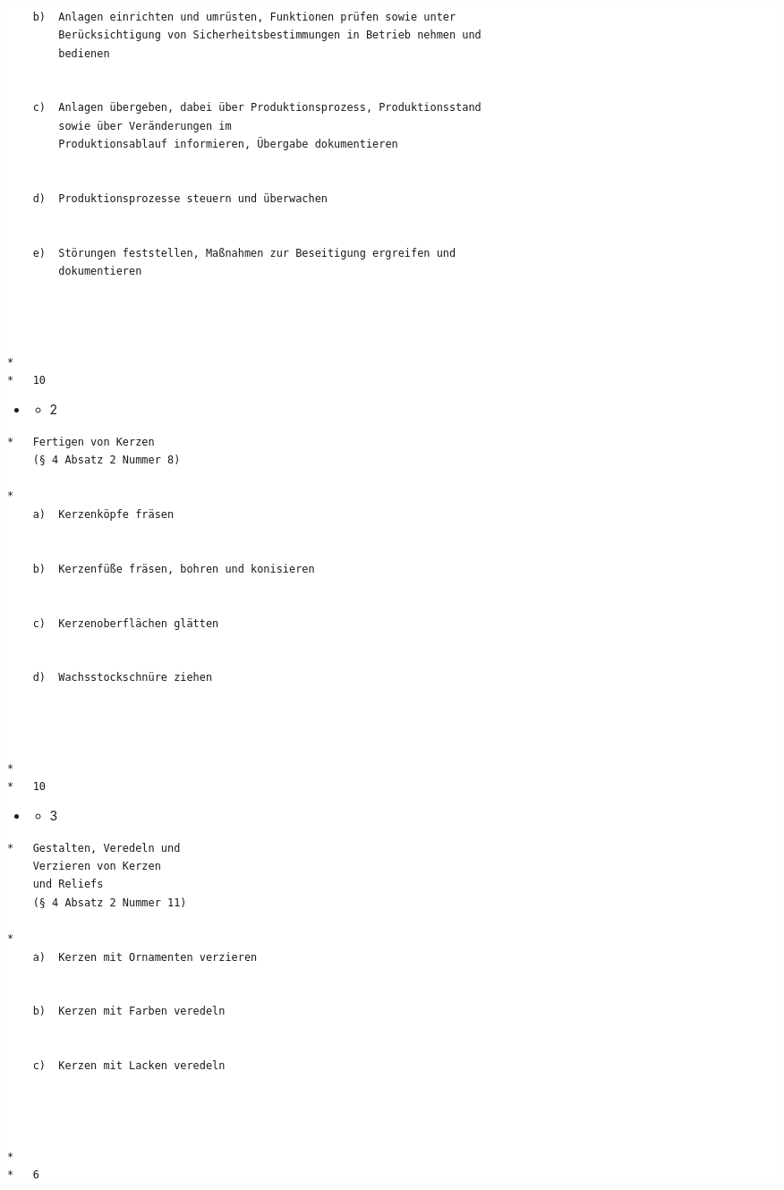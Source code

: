 
        b)  Anlagen einrichten und umrüsten, Funktionen prüfen sowie unter
            Berücksichtigung von Sicherheitsbestimmungen in Betrieb nehmen und
            bedienen


        c)  Anlagen übergeben, dabei über Produktionsprozess, Produktionsstand
            sowie über Veränderungen im
            Produktionsablauf informieren, Übergabe dokumentieren


        d)  Produktionsprozesse steuern und überwachen


        e)  Störungen feststellen, Maßnahmen zur Beseitigung ergreifen und
            dokumentieren




    *
    *   10


*    *   2

    *   Fertigen von Kerzen
        (§ 4 Absatz 2 Nummer 8)

    *
        a)  Kerzenköpfe fräsen


        b)  Kerzenfüße fräsen, bohren und konisieren


        c)  Kerzenoberflächen glätten


        d)  Wachsstockschnüre ziehen




    *
    *   10


*    *   3

    *   Gestalten, Veredeln und
        Verzieren von Kerzen
        und Reliefs
        (§ 4 Absatz 2 Nummer 11)

    *
        a)  Kerzen mit Ornamenten verzieren


        b)  Kerzen mit Farben veredeln


        c)  Kerzen mit Lacken veredeln




    *
    *   6
